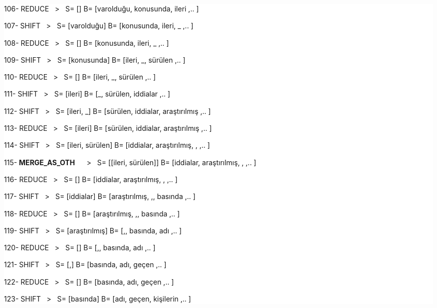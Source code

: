 106- REDUCE&nbsp;&nbsp;&nbsp;>&nbsp;&nbsp;&nbsp;S= []   B= [varolduğu, konusunda, ileri ,.. ]



107- SHIFT&nbsp;&nbsp;&nbsp;>&nbsp;&nbsp;&nbsp;S= [varolduğu]   B= [konusunda, ileri, _ ,.. ]



108- REDUCE&nbsp;&nbsp;&nbsp;>&nbsp;&nbsp;&nbsp;S= []   B= [konusunda, ileri, _ ,.. ]



109- SHIFT&nbsp;&nbsp;&nbsp;>&nbsp;&nbsp;&nbsp;S= [konusunda]   B= [ileri, _, sürülen ,.. ]



110- REDUCE&nbsp;&nbsp;&nbsp;>&nbsp;&nbsp;&nbsp;S= []   B= [ileri, _, sürülen ,.. ]



111- SHIFT&nbsp;&nbsp;&nbsp;>&nbsp;&nbsp;&nbsp;S= [ileri]   B= [_, sürülen, iddialar ,.. ]



112- SHIFT&nbsp;&nbsp;&nbsp;>&nbsp;&nbsp;&nbsp;S= [ileri, _]   B= [sürülen, iddialar, araştırılmış ,.. ]



113- REDUCE&nbsp;&nbsp;&nbsp;>&nbsp;&nbsp;&nbsp;S= [ileri]   B= [sürülen, iddialar, araştırılmış ,.. ]



114- SHIFT&nbsp;&nbsp;&nbsp;>&nbsp;&nbsp;&nbsp;S= [ileri, sürülen]   B= [iddialar, araştırılmış, , ,.. ]



115- **MERGE_AS_OTH**&nbsp;&nbsp;&nbsp;&nbsp;&nbsp;&nbsp;>&nbsp;&nbsp;&nbsp;S= [[ileri, sürülen]]   B= [iddialar, araştırılmış, , ,.. ]



116- REDUCE&nbsp;&nbsp;&nbsp;>&nbsp;&nbsp;&nbsp;S= []   B= [iddialar, araştırılmış, , ,.. ]



117- SHIFT&nbsp;&nbsp;&nbsp;>&nbsp;&nbsp;&nbsp;S= [iddialar]   B= [araştırılmış, ,, basında ,.. ]



118- REDUCE&nbsp;&nbsp;&nbsp;>&nbsp;&nbsp;&nbsp;S= []   B= [araştırılmış, ,, basında ,.. ]



119- SHIFT&nbsp;&nbsp;&nbsp;>&nbsp;&nbsp;&nbsp;S= [araştırılmış]   B= [,, basında, adı ,.. ]



120- REDUCE&nbsp;&nbsp;&nbsp;>&nbsp;&nbsp;&nbsp;S= []   B= [,, basında, adı ,.. ]



121- SHIFT&nbsp;&nbsp;&nbsp;>&nbsp;&nbsp;&nbsp;S= [,]   B= [basında, adı, geçen ,.. ]



122- REDUCE&nbsp;&nbsp;&nbsp;>&nbsp;&nbsp;&nbsp;S= []   B= [basında, adı, geçen ,.. ]



123- SHIFT&nbsp;&nbsp;&nbsp;>&nbsp;&nbsp;&nbsp;S= [basında]   B= [adı, geçen, kişilerin ,.. ]
